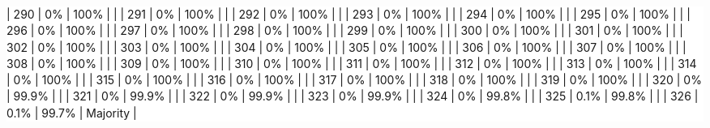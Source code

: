 | 290 | 0% | 100% |  |
| 291 | 0% | 100% |  |
| 292 | 0% | 100% |  |
| 293 | 0% | 100% |  |
| 294 | 0% | 100% |  |
| 295 | 0% | 100% |  |
| 296 | 0% | 100% |  |
| 297 | 0% | 100% |  |
| 298 | 0% | 100% |  |
| 299 | 0% | 100% |  |
| 300 | 0% | 100% |  |
| 301 | 0% | 100% |  |
| 302 | 0% | 100% |  |
| 303 | 0% | 100% |  |
| 304 | 0% | 100% |  |
| 305 | 0% | 100% |  |
| 306 | 0% | 100% |  |
| 307 | 0% | 100% |  |
| 308 | 0% | 100% |  |
| 309 | 0% | 100% |  |
| 310 | 0% | 100% |  |
| 311 | 0% | 100% |  |
| 312 | 0% | 100% |  |
| 313 | 0% | 100% |  |
| 314 | 0% | 100% |  |
| 315 | 0% | 100% |  |
| 316 | 0% | 100% |  |
| 317 | 0% | 100% |  |
| 318 | 0% | 100% |  |
| 319 | 0% | 100% |  |
| 320 | 0% | 99.9% |  |
| 321 | 0% | 99.9% |  |
| 322 | 0% | 99.9% |  |
| 323 | 0% | 99.9% |  |
| 324 | 0% | 99.8% |  |
| 325 | 0.1% | 99.8% |  |
| 326 | 0.1% | 99.7% | Majority |
